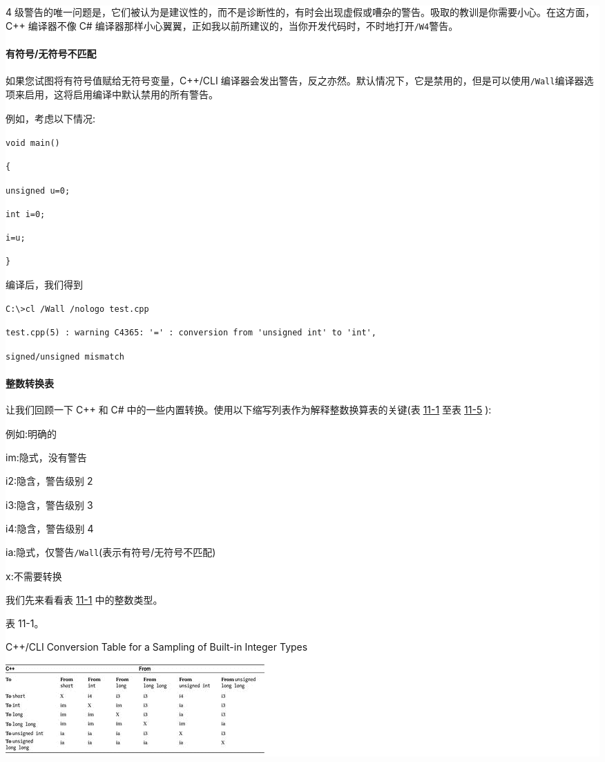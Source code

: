 4 级警告的唯一问题是，它们被认为是建议性的，而不是诊断性的，有时会出现虚假或嘈杂的警告。吸取的教训是你需要小心。在这方面，C++ 编译器不像 C# 编译器那样小心翼翼，正如我以前所建议的，当你开发代码时，不时地打开`/W4`警告。

#### 有符号/无符号不匹配

如果您试图将有符号值赋给无符号变量，C++/CLI 编译器会发出警告，反之亦然。默认情况下，它是禁用的，但是可以使用`/Wall`编译器选项来启用，这将启用编译中默认禁用的所有警告。

例如，考虑以下情况:

`void main()`

`{`

`unsigned u=0;`

`int i=0;`

`i=u;`

`}`

编译后，我们得到

`C:\>cl /Wall /nologo test.cpp`

`test.cpp(5) : warning C4365: '=' : conversion from 'unsigned int' to 'int',`

`signed/unsigned mismatch`

#### 整数转换表

让我们回顾一下 C++ 和 C# 中的一些内置转换。使用以下缩写列表作为解释整数换算表的关键(表 [11-1](#Tab1) 至表 [11-5](#Tab5) ):

例如:明确的

im:隐式，没有警告

i2:隐含，警告级别 2

i3:隐含，警告级别 3

i4:隐含，警告级别 4

ia:隐式，仅警告`/Wall`(表示有符号/无符号不匹配)

x:不需要转换

我们先来看看表 [11-1](#Tab1) 中的整数类型。

表 11-1。

C++/CLI Conversion Table for a Sampling of Built-in Integer Types

![A978-1-4302-6707-2_11_Figa_HTML.jpg](img/A978-1-4302-6707-2_11_Figa_HTML.jpg)
